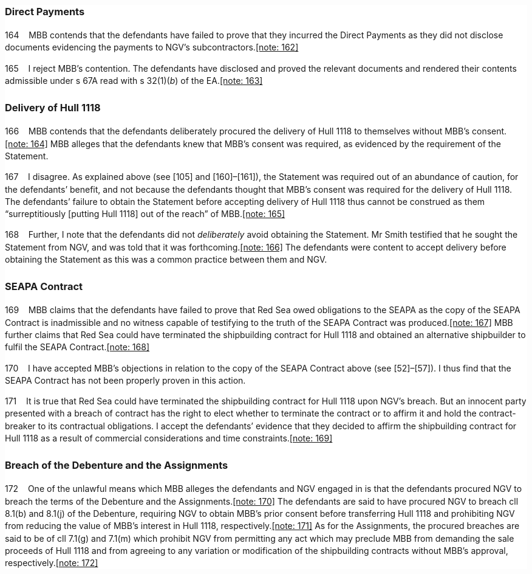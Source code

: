 ### Direct Payments

164    MBB contends that the defendants have failed to prove that they incurred the Direct Payments as they did not disclose documents evidencing the payments to NGV’s subcontractors.[\[note: 162\]](#Ftn_162)

165    I reject MBB’s contention. The defendants have disclosed and proved the relevant documents and rendered their contents admissible under s 67A read with s 32(1)(_b_) of the EA.[\[note: 163\]](#Ftn_163)

### Delivery of Hull 1118

166    MBB contends that the defendants deliberately procured the delivery of Hull 1118 to themselves without MBB’s consent.[\[note: 164\]](#Ftn_164) MBB alleges that the defendants knew that MBB’s consent was required, as evidenced by the requirement of the Statement.

167    I disagree. As explained above (see \[105\] and \[160\]–\[161\]), the Statement was required out of an abundance of caution, for the defendants’ benefit, and not because the defendants thought that MBB’s consent was required for the delivery of Hull 1118. The defendants’ failure to obtain the Statement before accepting delivery of Hull 1118 thus cannot be construed as them “surreptitiously \[putting Hull 1118\] out of the reach” of MBB.[\[note: 165\]](#Ftn_165)

168    Further, I note that the defendants did not _deliberately_ avoid obtaining the Statement. Mr Smith testified that he sought the Statement from NGV, and was told that it was forthcoming.[\[note: 166\]](#Ftn_166) The defendants were content to accept delivery before obtaining the Statement as this was a common practice between them and NGV.

### SEAPA Contract

169    MBB claims that the defendants have failed to prove that Red Sea owed obligations to the SEAPA as the copy of the SEAPA Contract is inadmissible and no witness capable of testifying to the truth of the SEAPA Contract was produced.[\[note: 167\]](#Ftn_167) MBB further claims that Red Sea could have terminated the shipbuilding contract for Hull 1118 and obtained an alternative shipbuilder to fulfil the SEAPA Contract.[\[note: 168\]](#Ftn_168)

170    I have accepted MBB’s objections in relation to the copy of the SEAPA Contract above (see \[52\]–\[57\]). I thus find that the SEAPA Contract has not been properly proven in this action.

171    It is true that Red Sea could have terminated the shipbuilding contract for Hull 1118 upon NGV’s breach. But an innocent party presented with a breach of contract has the right to elect whether to terminate the contract or to affirm it and hold the contract-breaker to its contractual obligations. I accept the defendants’ evidence that they decided to affirm the shipbuilding contract for Hull 1118 as a result of commercial considerations and time constraints.[\[note: 169\]](#Ftn_169)

### Breach of the Debenture and the Assignments

172    One of the unlawful means which MBB alleges the defendants and NGV engaged in is that the defendants procured NGV to breach the terms of the Debenture and the Assignments.[\[note: 170\]](#Ftn_170) The defendants are said to have procured NGV to breach cll 8.1(b) and 8.1(j) of the Debenture, requiring NGV to obtain MBB’s prior consent before transferring Hull 1118 and prohibiting NGV from reducing the value of MBB’s interest in Hull 1118, respectively.[\[note: 171\]](#Ftn_171) As for the Assignments, the procured breaches are said to be of cll 7.1(g) and 7.1(m) which prohibit NGV from permitting any act which may preclude MBB from demanding the sale proceeds of Hull 1118 and from agreeing to any variation or modification of the shipbuilding contracts without MBB’s approval, respectively.[\[note: 172\]](#Ftn_172)
